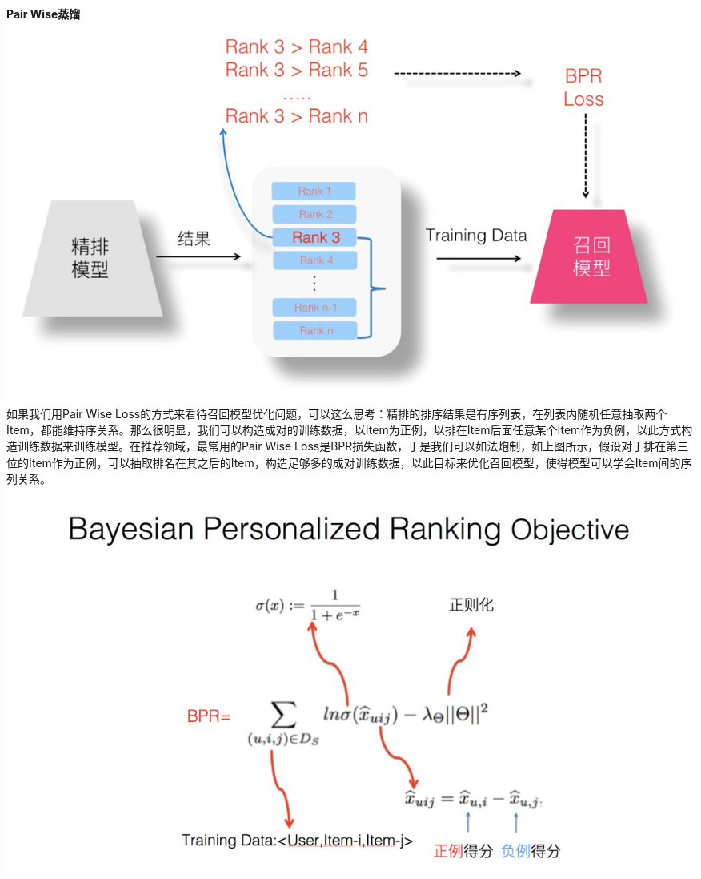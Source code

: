 **Pair Wise蒸馏**



![img](imgs/v2-f20cc981ecd516b17e524ba7bf53c086_1440w.jpg)

如果我们用Pair Wise Loss的方式来看待召回模型优化问题，可以这么思考：精排的排序结果是有序列表，在列表内随机任意抽取两个Item，都能维持序关系。那么很明显，我们可以构造成对的训练数据，以Item为正例，以排在Item后面任意某个Item作为负例，以此方式构造训练数据来训练模型。在推荐领域，最常用的Pair Wise Loss是BPR损失函数，于是我们可以如法炮制，如上图所示，假设对于排在第三位的Item作为正例，可以抽取排名在其之后的Item，构造足够多的成对训练数据，以此目标来优化召回模型，使得模型可以学会Item间的序列关系。



![img](imgs/v2-e34582394fe94afd71d1e165a0949c3c_1440w.jpg)
